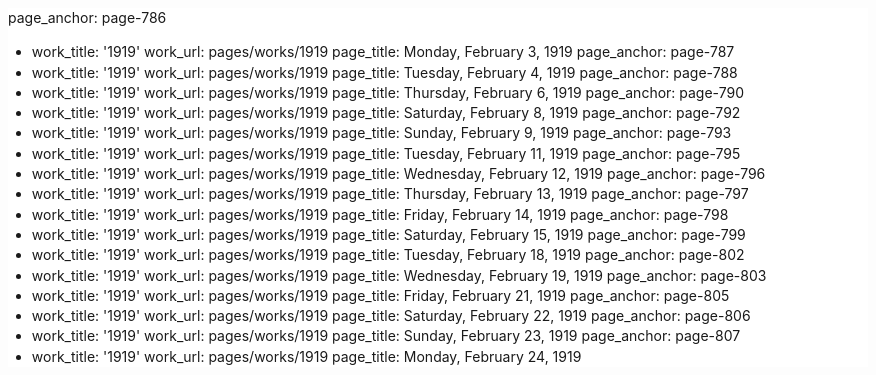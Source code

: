   page_anchor: page-786
- work_title: '1919'
  work_url: pages/works/1919
  page_title: Monday, February  3, 1919
  page_anchor: page-787
- work_title: '1919'
  work_url: pages/works/1919
  page_title: Tuesday, February  4, 1919
  page_anchor: page-788
- work_title: '1919'
  work_url: pages/works/1919
  page_title: Thursday, February  6, 1919
  page_anchor: page-790
- work_title: '1919'
  work_url: pages/works/1919
  page_title: Saturday, February  8, 1919
  page_anchor: page-792
- work_title: '1919'
  work_url: pages/works/1919
  page_title: Sunday, February  9, 1919
  page_anchor: page-793
- work_title: '1919'
  work_url: pages/works/1919
  page_title: Tuesday, February 11, 1919
  page_anchor: page-795
- work_title: '1919'
  work_url: pages/works/1919
  page_title: Wednesday, February 12, 1919
  page_anchor: page-796
- work_title: '1919'
  work_url: pages/works/1919
  page_title: Thursday, February 13, 1919
  page_anchor: page-797
- work_title: '1919'
  work_url: pages/works/1919
  page_title: Friday, February 14, 1919
  page_anchor: page-798
- work_title: '1919'
  work_url: pages/works/1919
  page_title: Saturday, February 15, 1919
  page_anchor: page-799
- work_title: '1919'
  work_url: pages/works/1919
  page_title: Tuesday, February 18, 1919
  page_anchor: page-802
- work_title: '1919'
  work_url: pages/works/1919
  page_title: Wednesday, February 19, 1919
  page_anchor: page-803
- work_title: '1919'
  work_url: pages/works/1919
  page_title: Friday, February 21, 1919
  page_anchor: page-805
- work_title: '1919'
  work_url: pages/works/1919
  page_title: Saturday, February 22, 1919
  page_anchor: page-806
- work_title: '1919'
  work_url: pages/works/1919
  page_title: Sunday, February 23, 1919
  page_anchor: page-807
- work_title: '1919'
  work_url: pages/works/1919
  page_title: Monday, February 24, 1919